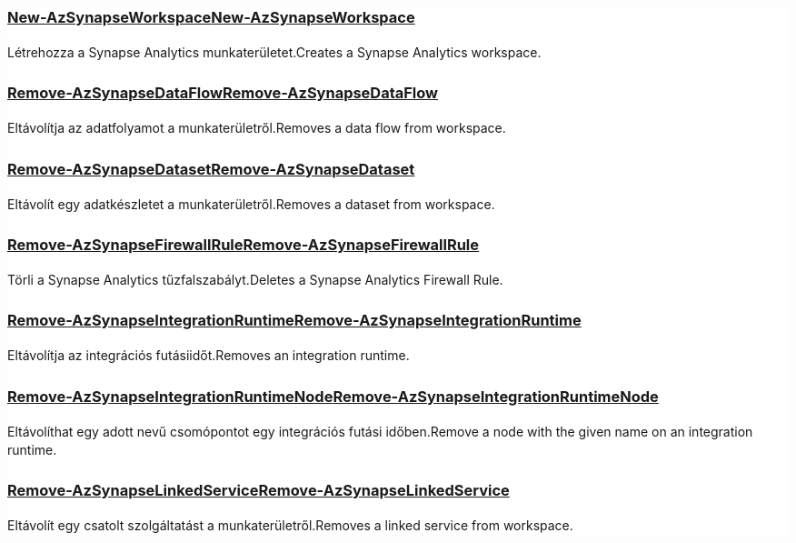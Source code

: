 ### [<span data-ttu-id="a927a-193">New-AzSynapseWorkspace</span><span class="sxs-lookup"><span data-stu-id="a927a-193">New-AzSynapseWorkspace</span></span>](New-AzSynapseWorkspace.md)
<span data-ttu-id="a927a-194">Létrehozza a Synapse Analytics munkaterületet.</span><span class="sxs-lookup"><span data-stu-id="a927a-194">Creates a Synapse Analytics workspace.</span></span>

### [<span data-ttu-id="a927a-195">Remove-AzSynapseDataFlow</span><span class="sxs-lookup"><span data-stu-id="a927a-195">Remove-AzSynapseDataFlow</span></span>](Remove-AzSynapseDataFlow.md)
<span data-ttu-id="a927a-196">Eltávolítja az adatfolyamot a munkaterületről.</span><span class="sxs-lookup"><span data-stu-id="a927a-196">Removes a data flow from workspace.</span></span>

### [<span data-ttu-id="a927a-197">Remove-AzSynapseDataset</span><span class="sxs-lookup"><span data-stu-id="a927a-197">Remove-AzSynapseDataset</span></span>](Remove-AzSynapseDataset.md)
<span data-ttu-id="a927a-198">Eltávolít egy adatkészletet a munkaterületről.</span><span class="sxs-lookup"><span data-stu-id="a927a-198">Removes a dataset from workspace.</span></span>

### [<span data-ttu-id="a927a-199">Remove-AzSynapseFirewallRule</span><span class="sxs-lookup"><span data-stu-id="a927a-199">Remove-AzSynapseFirewallRule</span></span>](Remove-AzSynapseFirewallRule.md)
<span data-ttu-id="a927a-200">Törli a Synapse Analytics tűzfalszabályt.</span><span class="sxs-lookup"><span data-stu-id="a927a-200">Deletes a Synapse Analytics Firewall Rule.</span></span>

### [<span data-ttu-id="a927a-201">Remove-AzSynapseIntegrationRuntime</span><span class="sxs-lookup"><span data-stu-id="a927a-201">Remove-AzSynapseIntegrationRuntime</span></span>](Remove-AzSynapseIntegrationRuntime.md)
<span data-ttu-id="a927a-202">Eltávolítja az integrációs futásiidőt.</span><span class="sxs-lookup"><span data-stu-id="a927a-202">Removes an integration runtime.</span></span>

### [<span data-ttu-id="a927a-203">Remove-AzSynapseIntegrationRuntimeNode</span><span class="sxs-lookup"><span data-stu-id="a927a-203">Remove-AzSynapseIntegrationRuntimeNode</span></span>](Remove-AzSynapseIntegrationRuntimeNode.md)
<span data-ttu-id="a927a-204">Eltávolíthat egy adott nevű csomópontot egy integrációs futási időben.</span><span class="sxs-lookup"><span data-stu-id="a927a-204">Remove a node with the given name on an integration runtime.</span></span>

### [<span data-ttu-id="a927a-205">Remove-AzSynapseLinkedService</span><span class="sxs-lookup"><span data-stu-id="a927a-205">Remove-AzSynapseLinkedService</span></span>](Remove-AzSynapseLinkedService.md)
<span data-ttu-id="a927a-206">Eltávolít egy csatolt szolgáltatást a munkaterületről.</span><span class="sxs-lookup"><span data-stu-id="a927a-206">Removes a linked service from workspace.</span></span>
